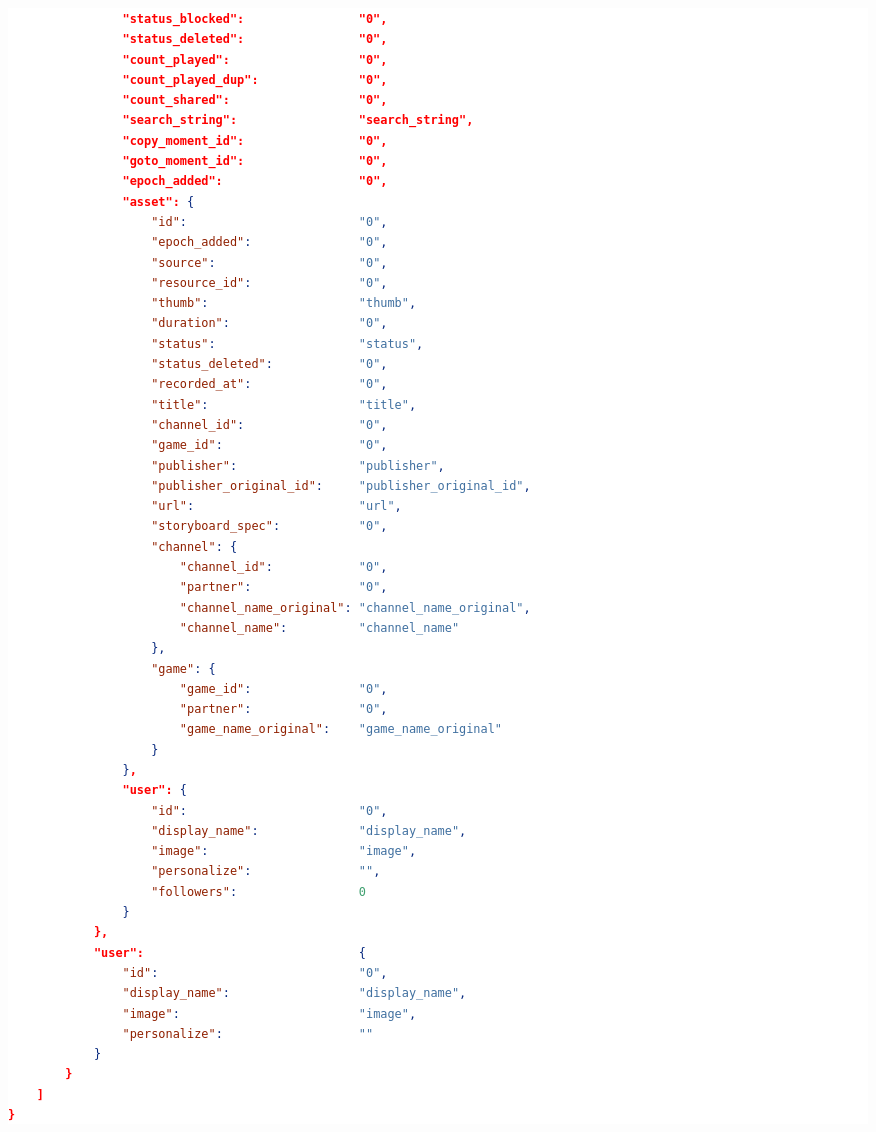```json
                "status_blocked":                "0",
                "status_deleted":                "0",
                "count_played":                  "0",
                "count_played_dup":              "0",
                "count_shared":                  "0",
                "search_string":                 "search_string",
                "copy_moment_id":                "0",
                "goto_moment_id":                "0",
                "epoch_added":                   "0",
                "asset": {
                    "id":                        "0",
                    "epoch_added":               "0",
                    "source":                    "0",
                    "resource_id":               "0",
                    "thumb":                     "thumb",
                    "duration":                  "0",
                    "status":                    "status",
                    "status_deleted":            "0",
                    "recorded_at":               "0",
                    "title":                     "title",
                    "channel_id":                "0",
                    "game_id":                   "0",
                    "publisher":                 "publisher",
                    "publisher_original_id":     "publisher_original_id",
                    "url":                       "url",
                    "storyboard_spec":           "0",
                    "channel": {
                        "channel_id":            "0",
                        "partner":               "0",
                        "channel_name_original": "channel_name_original",
                        "channel_name":          "channel_name"
                    },
                    "game": {
                        "game_id":               "0",
                        "partner":               "0",
                        "game_name_original":    "game_name_original"
                    }
                },
                "user": {
                    "id":                        "0",
                    "display_name":              "display_name",
                    "image":                     "image",
                    "personalize":               "",
                    "followers":                 0
                }
            },
            "user":                              {
                "id":                            "0",
                "display_name":                  "display_name",
                "image":                         "image",
                "personalize":                   ""
            }
        }
    ]
}
```
